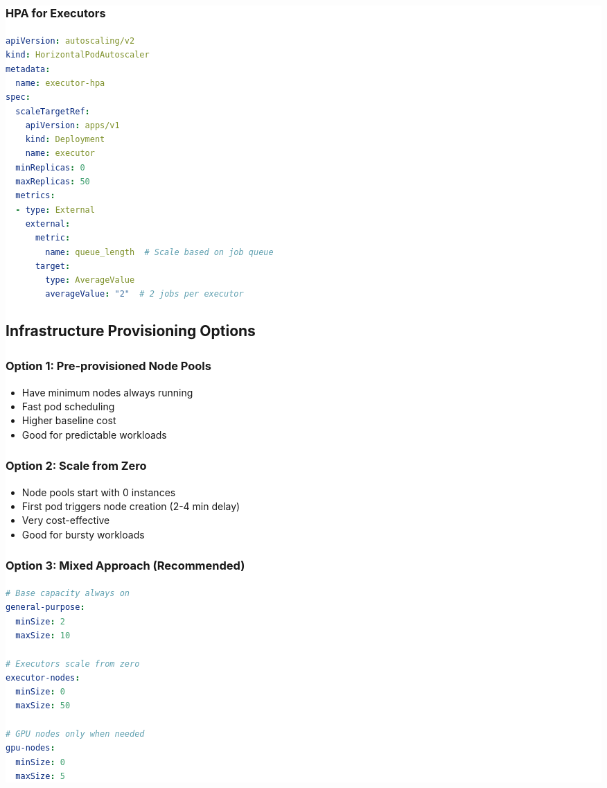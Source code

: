 ### HPA for Executors
```yaml
apiVersion: autoscaling/v2
kind: HorizontalPodAutoscaler
metadata:
  name: executor-hpa
spec:
  scaleTargetRef:
    apiVersion: apps/v1
    kind: Deployment
    name: executor
  minReplicas: 0
  maxReplicas: 50
  metrics:
  - type: External
    external:
      metric:
        name: queue_length  # Scale based on job queue
      target:
        type: AverageValue
        averageValue: "2"  # 2 jobs per executor
```

## Infrastructure Provisioning Options

### Option 1: Pre-provisioned Node Pools
- Have minimum nodes always running
- Fast pod scheduling
- Higher baseline cost
- Good for predictable workloads

### Option 2: Scale from Zero
- Node pools start with 0 instances
- First pod triggers node creation (2-4 min delay)
- Very cost-effective
- Good for bursty workloads

### Option 3: Mixed Approach (Recommended)
```yaml
# Base capacity always on
general-purpose:
  minSize: 2
  maxSize: 10

# Executors scale from zero
executor-nodes:
  minSize: 0
  maxSize: 50
  
# GPU nodes only when needed
gpu-nodes:
  minSize: 0
  maxSize: 5
```
